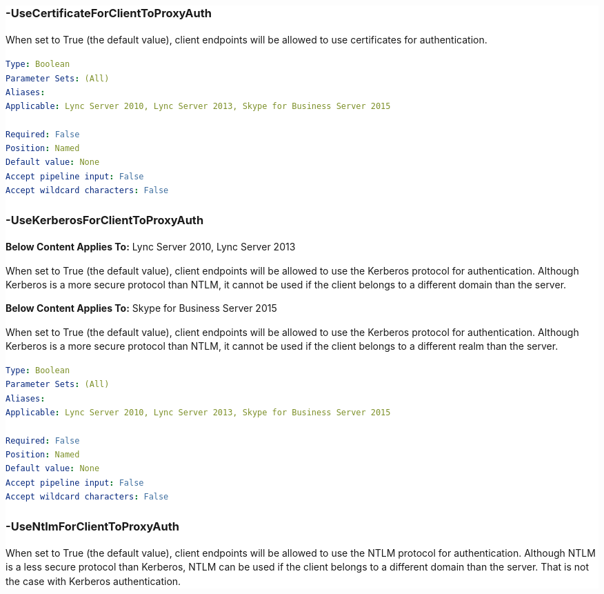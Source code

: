### -UseCertificateForClientToProxyAuth
When set to True (the default value), client endpoints will be allowed to use certificates for authentication.

```yaml
Type: Boolean
Parameter Sets: (All)
Aliases: 
Applicable: Lync Server 2010, Lync Server 2013, Skype for Business Server 2015

Required: False
Position: Named
Default value: None
Accept pipeline input: False
Accept wildcard characters: False
```

### -UseKerberosForClientToProxyAuth
**Below Content Applies To:** Lync Server 2010, Lync Server 2013

When set to True (the default value), client endpoints will be allowed to use the Kerberos protocol for authentication.
Although Kerberos is a more secure protocol than NTLM, it cannot be used if the client belongs to a different domain than the server.



**Below Content Applies To:** Skype for Business Server 2015

When set to True (the default value), client endpoints will be allowed to use the Kerberos protocol for authentication.
Although Kerberos is a more secure protocol than NTLM, it cannot be used if the client belongs to a different realm than the server.



```yaml
Type: Boolean
Parameter Sets: (All)
Aliases: 
Applicable: Lync Server 2010, Lync Server 2013, Skype for Business Server 2015

Required: False
Position: Named
Default value: None
Accept pipeline input: False
Accept wildcard characters: False
```

### -UseNtlmForClientToProxyAuth
When set to True (the default value), client endpoints will be allowed to use the NTLM protocol for authentication.
Although NTLM is a less secure protocol than Kerberos, NTLM can be used if the client belongs to a different domain than the server.
That is not the case with Kerberos authentication.
